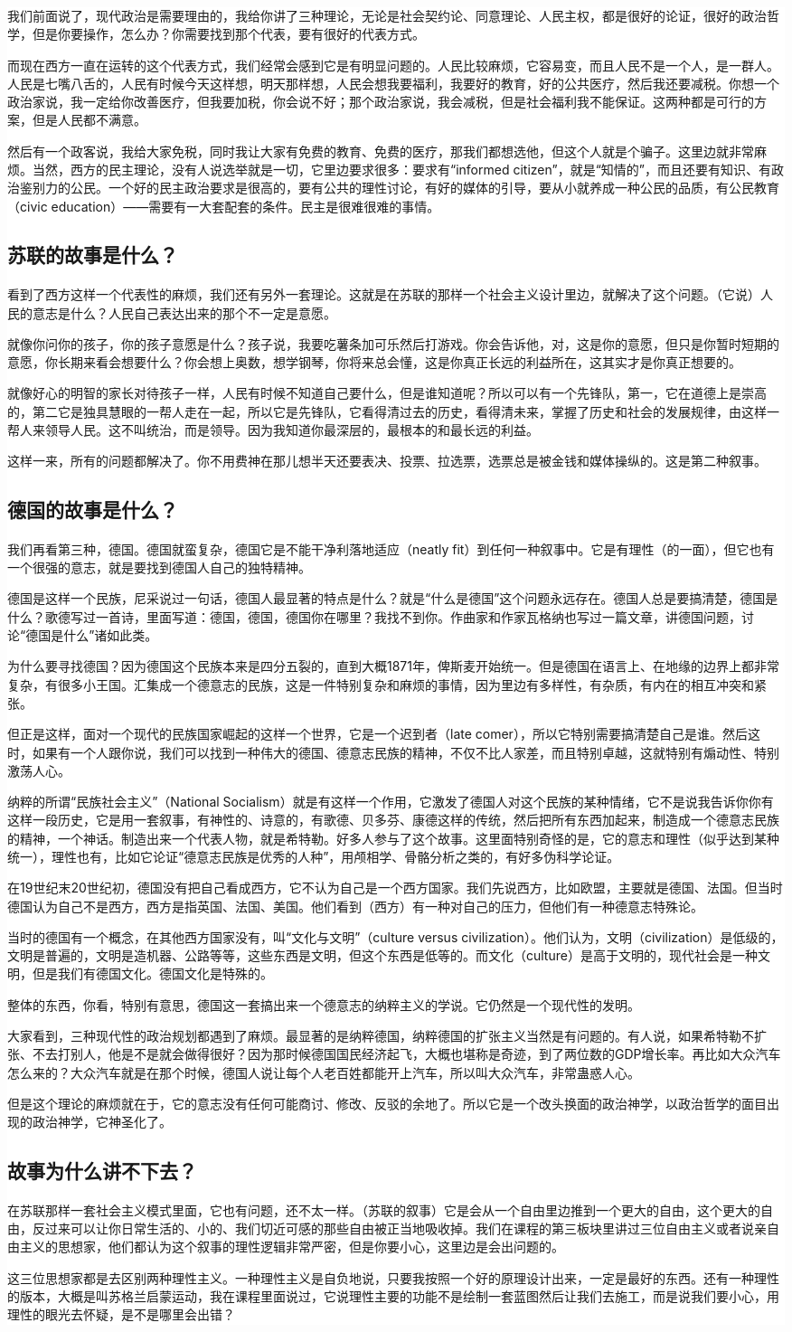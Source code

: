 我们前面说了，现代政治是需要理由的，我给你讲了三种理论，无论是社会契约论、同意理论、人民主权，都是很好的论证，很好的政治哲学，但是你要操作，怎么办？你需要找到那个代表，要有很好的代表方式。

而现在西方一直在运转的这个代表方式，我们经常会感到它是有明显问题的。人民比较麻烦，它容易变，而且人民不是一个人，是一群人。人民是七嘴八舌的，人民有时候今天这样想，明天那样想，人民会想我要福利，我要好的教育，好的公共医疗，然后我还要减税。你想一个政治家说，我一定给你改善医疗，但我要加税，你会说不好；那个政治家说，我会减税，但是社会福利我不能保证。这两种都是可行的方案，但是人民都不满意。

然后有一个政客说，我给大家免税，同时我让大家有免费的教育、免费的医疗，那我们都想选他，但这个人就是个骗子。这里边就非常麻烦。当然，西方的民主理论，没有人说选举就是一切，它里边要求很多：要求有“informed citizen”，就是“知情的”，而且还要有知识、有政治鉴别力的公民。一个好的民主政治要求是很高的，要有公共的理性讨论，有好的媒体的引导，要从小就养成一种公民的品质，有公民教育（civic education）——需要有一大套配套的条件。民主是很难很难的事情。

## 苏联的故事是什么？

看到了西方这样一个代表性的麻烦，我们还有另外一套理论。这就是在苏联的那样一个社会主义设计里边，就解决了这个问题。（它说）人民的意志是什么？人民自己表达出来的那个不一定是意愿。

就像你问你的孩子，你的孩子意愿是什么？孩子说，我要吃薯条加可乐然后打游戏。你会告诉他，对，这是你的意愿，但只是你暂时短期的意愿，你长期来看会想要什么？你会想上奥数，想学钢琴，你将来总会懂，这是你真正长远的利益所在，这其实才是你真正想要的。

就像好心的明智的家长对待孩子一样，人民有时候不知道自己要什么，但是谁知道呢？所以可以有一个先锋队，第一，它在道德上是崇高的，第二它是独具慧眼的一帮人走在一起，所以它是先锋队，它看得清过去的历史，看得清未来，掌握了历史和社会的发展规律，由这样一帮人来领导人民。这不叫统治，而是领导。因为我知道你最深层的，最根本的和最长远的利益。

这样一来，所有的问题都解决了。你不用费神在那儿想半天还要表决、投票、拉选票，选票总是被金钱和媒体操纵的。这是第二种叙事。

## 德国的故事是什么？

我们再看第三种，德国。德国就蛮复杂，德国它是不能干净利落地适应（neatly fit）到任何一种叙事中。它是有理性（的一面），但它也有一个很强的意志，就是要找到德国人自己的独特精神。

德国是这样一个民族，尼采说过一句话，德国人最显著的特点是什么？就是“什么是德国”这个问题永远存在。德国人总是要搞清楚，德国是什么？歌德写过一首诗，里面写道：德国，德国，德国你在哪里？我找不到你。作曲家和作家瓦格纳也写过一篇文章，讲德国问题，讨论“德国是什么”诸如此类。

为什么要寻找德国？因为德国这个民族本来是四分五裂的，直到大概1871年，俾斯麦开始统一。但是德国在语言上、在地缘的边界上都非常复杂，有很多小王国。汇集成一个德意志的民族，这是一件特别复杂和麻烦的事情，因为里边有多样性，有杂质，有内在的相互冲突和紧张。

但正是这样，面对一个现代的民族国家崛起的这样一个世界，它是一个迟到者（late comer），所以它特别需要搞清楚自己是谁。然后这时，如果有一个人跟你说，我们可以找到一种伟大的德国、德意志民族的精神，不仅不比人家差，而且特别卓越，这就特别有煽动性、特别激荡人心。

纳粹的所谓“民族社会主义”（National Socialism）就是有这样一个作用，它激发了德国人对这个民族的某种情绪，它不是说我告诉你你有这样一段历史，它是用一套叙事，有神性的、诗意的，有歌德、贝多芬、康德这样的传统，然后把所有东西加起来，制造成一个德意志民族的精神，一个神话。制造出来一个代表人物，就是希特勒。好多人参与了这个故事。这里面特别奇怪的是，它的意志和理性（似乎达到某种统一），理性也有，比如它论证“德意志民族是优秀的人种”，用颅相学、骨骼分析之类的，有好多伪科学论证。

在19世纪末20世纪初，德国没有把自己看成西方，它不认为自己是一个西方国家。我们先说西方，比如欧盟，主要就是德国、法国。但当时德国认为自己不是西方，西方是指英国、法国、美国。他们看到（西方）有一种对自己的压力，但他们有一种德意志特殊论。

当时的德国有一个概念，在其他西方国家没有，叫“文化与文明”（culture versus civilization）。他们认为，文明（civilization）是低级的，文明是普遍的，文明是造机器、公路等等，这些东西是文明，但这个东西是低等的。而文化（culture）是高于文明的，现代社会是一种文明，但是我们有德国文化。德国文化是特殊的。

整体的东西，你看，特别有意思，德国这一套搞出来一个德意志的纳粹主义的学说。它仍然是一个现代性的发明。

大家看到，三种现代性的政治规划都遇到了麻烦。最显著的是纳粹德国，纳粹德国的扩张主义当然是有问题的。有人说，如果希特勒不扩张、不去打别人，他是不是就会做得很好？因为那时候德国国民经济起飞，大概也堪称是奇迹，到了两位数的GDP增长率。再比如大众汽车怎么来的？大众汽车就是在那个时候，德国人说让每个人老百姓都能开上汽车，所以叫大众汽车，非常蛊惑人心。

但是这个理论的麻烦就在于，它的意志没有任何可能商讨、修改、反驳的余地了。所以它是一个改头换面的政治神学，以政治哲学的面目出现的政治神学，它神圣化了。

## 故事为什么讲不下去？

在苏联那样一套社会主义模式里面，它也有问题，还不太一样。（苏联的叙事）它是会从一个自由里边推到一个更大的自由，这个更大的自由，反过来可以让你日常生活的、小的、我们切近可感的那些自由被正当地吸收掉。我们在课程的第三板块里讲过三位自由主义或者说亲自由主义的思想家，他们都认为这个叙事的理性逻辑非常严密，但是你要小心，这里边是会出问题的。

这三位思想家都是去区别两种理性主义。一种理性主义是自负地说，只要我按照一个好的原理设计出来，一定是最好的东西。还有一种理性的版本，大概是叫苏格兰启蒙运动，我在课程里面说过，它说理性主要的功能不是绘制一套蓝图然后让我们去施工，而是说我们要小心，用理性的眼光去怀疑，是不是哪里会出错？
